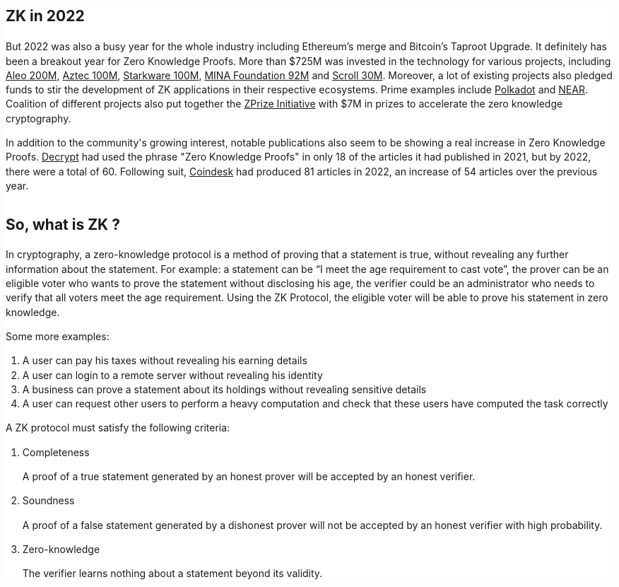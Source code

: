 ## ZK in 2022
But 2022 was also a busy year for the whole industry including Ethereum’s merge and Bitcoin’s Taproot Upgrade. It definitely has been a breakout year for Zero Knowledge Proofs. More than $725M was invested in the technology for various projects, including [Aleo 200M](https://www.businesswire.com/news/home/20220207005251/en/Aleo-Raises-200M-in-Series-B-to-Expand-Products-and-Services-Built-on-Private-by-Default-Blockchain-Based-Platform), [Aztec 100M](https://techcrunch.com/2022/12/15/aztec-network-takes-on-encrypted-blockchains-with-100m-round-led-by-a16z/), [Starkware 100M](https://www.coindesk.com/business/2022/05/25/starkware-reaches-8b-valuation-following-latest-100m-funding-round/), [MINA Foundation 92M](https://www.coindesk.com/business/2022/03/17/mina-foundation-raises-92m-to-accelerate-adoption-of-zero-knowledge-proofs/) and [Scroll 30M](https://www.theblock.co/post/142800/scroll-raises-ethereum-scaling-project-funding). Moreover, a lot of existing projects also pledged funds to stir the development of ZK applications in their respective ecosystems. Prime examples include [Polkadot](https://polkassembly.medium.com/polkadot-pioneers-price-child-bounties-96fceabf04d) and [NEAR](https://near.org/blog/near-foundations-response-to-tornado-cash-ownership-and-regulation/). Coalition of different projects also put together the [ZPrize Initiative](https://www.zprize.io/) with $7M in prizes to accelerate the zero knowledge cryptography.

In addition to the community's growing interest, notable publications also seem to be showing a real increase in Zero Knowledge Proofs. [Decrypt](https://decrypt.co/) had used the phrase "Zero Knowledge Proofs" in only 18 of the articles it had published in 2021, but by 2022, there were a total of 60. Following suit, [Coindesk](https://coindesk.com/) had produced 81 articles in 2022, an increase of 54 articles over the previous year.

## So, what is ZK ?
In cryptography, a zero-knowledge protocol is a method of proving that a statement is true, without revealing any further information about the statement. For example: a statement can be “I meet the age requirement to cast vote”, the prover can be an eligible voter who wants to prove the statement without disclosing his age, the verifier could be an administrator who needs to verify that all voters meet the age requirement. Using the ZK Protocol, the eligible voter will be able to prove his statement in zero knowledge.

Some more examples:

1. A user can pay his taxes without revealing his earning details
2. A user can login to a remote server without revealing his identity
3. A business can prove a statement about its holdings without revealing sensitive details
4. A user can request other users to perform a heavy computation and check that these users have computed the task correctly

A ZK protocol must satisfy the following criteria:

1. Completeness

    A proof of a true statement generated by an honest prover will be accepted by an honest verifier.

2. Soundness

    A proof of a false statement generated by a dishonest prover will not be accepted by an honest verifier with high probability.

3. Zero-knowledge

    The verifier learns nothing about a statement beyond its validity.
